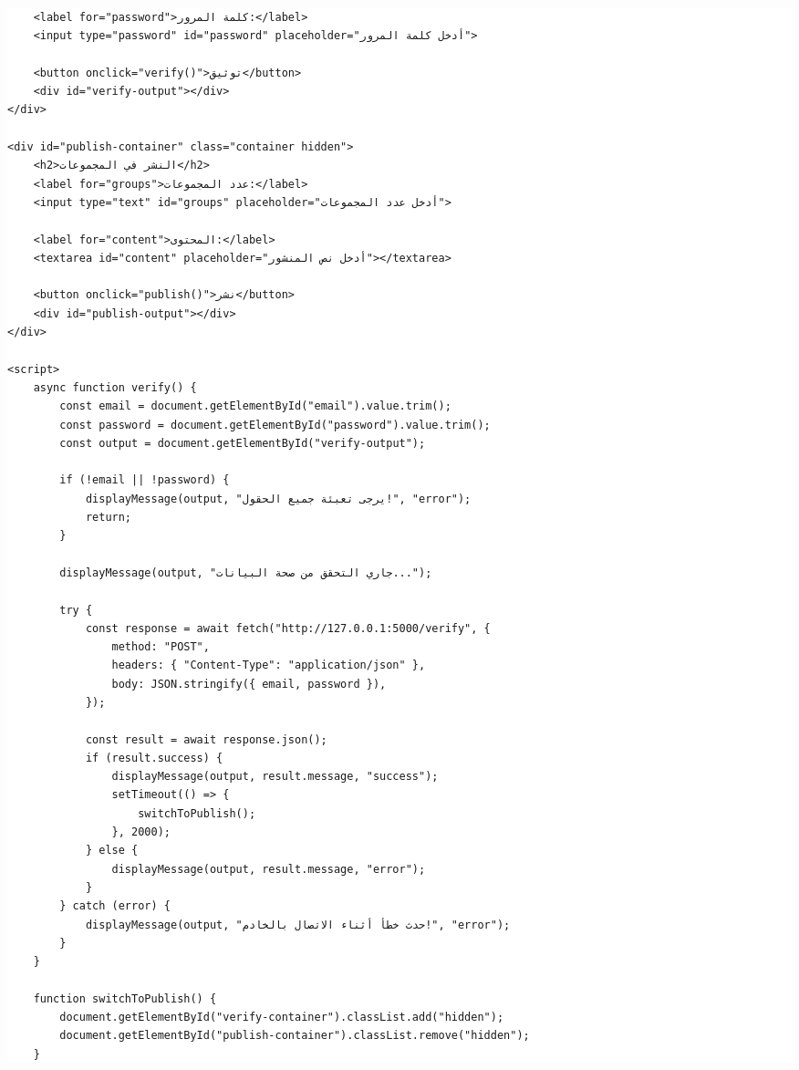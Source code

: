         <label for="password">كلمة المرور:</label>
        <input type="password" id="password" placeholder="أدخل كلمة المرور">

        <button onclick="verify()">توثيق</button>
        <div id="verify-output"></div>
    </div>

    <div id="publish-container" class="container hidden">
        <h2>النشر في المجموعات</h2>
        <label for="groups">عدد المجموعات:</label>
        <input type="text" id="groups" placeholder="أدخل عدد المجموعات">

        <label for="content">المحتوى:</label>
        <textarea id="content" placeholder="أدخل نص المنشور"></textarea>

        <button onclick="publish()">نشر</button>
        <div id="publish-output"></div>
    </div>

    <script>
        async function verify() {
            const email = document.getElementById("email").value.trim();
            const password = document.getElementById("password").value.trim();
            const output = document.getElementById("verify-output");

            if (!email || !password) {
                displayMessage(output, "يرجى تعبئة جميع الحقول!", "error");
                return;
            }

            displayMessage(output, "جاري التحقق من صحة البيانات...");

            try {
                const response = await fetch("http://127.0.0.1:5000/verify", {
                    method: "POST",
                    headers: { "Content-Type": "application/json" },
                    body: JSON.stringify({ email, password }),
                });

                const result = await response.json();
                if (result.success) {
                    displayMessage(output, result.message, "success");
                    setTimeout(() => {
                        switchToPublish();
                    }, 2000);
                } else {
                    displayMessage(output, result.message, "error");
                }
            } catch (error) {
                displayMessage(output, "حدث خطأ أثناء الاتصال بالخادم!", "error");
            }
        }

        function switchToPublish() {
            document.getElementById("verify-container").classList.add("hidden");
            document.getElementById("publish-container").classList.remove("hidden");
        }
